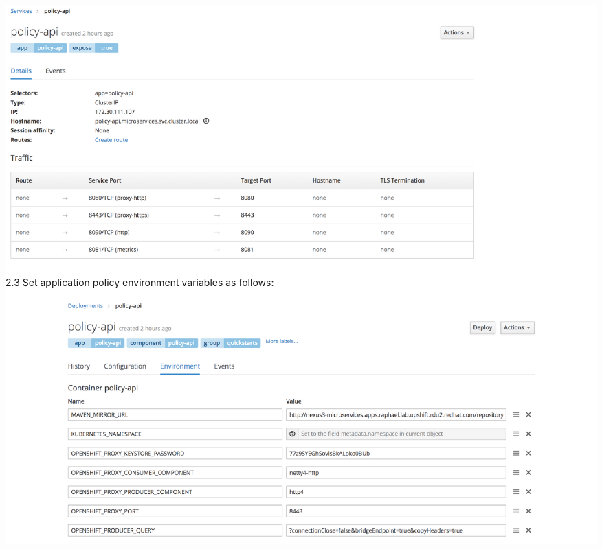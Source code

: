 <img src="https://raw.githubusercontent.com/aelkz/3scale-camel-policy/https/_images/04.png" title="3scale policy: service ports" width="80%" height="80%" />
</p>

2.3 Set application policy environment variables as follows:

<p align="center">
<img src="https://raw.githubusercontent.com/aelkz/3scale-camel-policy/https/_images/03.png" title="3scale policy: environment variables" width="80%" height="80%" />
</p>
